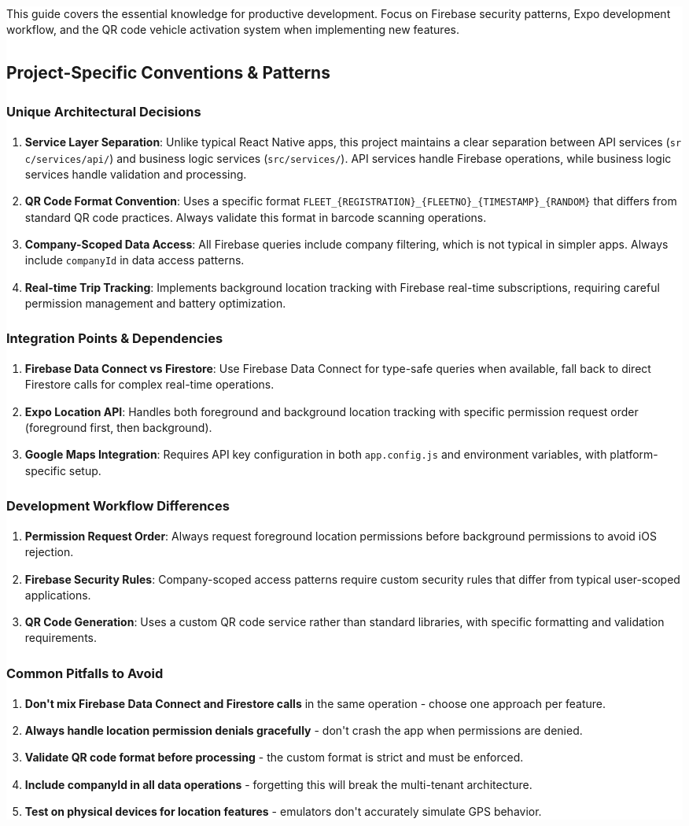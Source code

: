 This guide covers the essential knowledge for productive development. Focus on Firebase security patterns, Expo development workflow, and the QR code vehicle activation system when implementing new features.

## Project-Specific Conventions & Patterns

### Unique Architectural Decisions

1. **Service Layer Separation**: Unlike typical React Native apps, this project maintains a clear separation between API services (`src/services/api/`) and business logic services (`src/services/`). API services handle Firebase operations, while business logic services handle validation and processing.

2. **QR Code Format Convention**: Uses a specific format `FLEET_{REGISTRATION}_{FLEETNO}_{TIMESTAMP}_{RANDOM}` that differs from standard QR code practices. Always validate this format in barcode scanning operations.

3. **Company-Scoped Data Access**: All Firebase queries include company filtering, which is not typical in simpler apps. Always include `companyId` in data access patterns.

4. **Real-time Trip Tracking**: Implements background location tracking with Firebase real-time subscriptions, requiring careful permission management and battery optimization.

### Integration Points & Dependencies

1. **Firebase Data Connect vs Firestore**: Use Firebase Data Connect for type-safe queries when available, fall back to direct Firestore calls for complex real-time operations.

2. **Expo Location API**: Handles both foreground and background location tracking with specific permission request order (foreground first, then background).

3. **Google Maps Integration**: Requires API key configuration in both `app.config.js` and environment variables, with platform-specific setup.

### Development Workflow Differences

1. **Permission Request Order**: Always request foreground location permissions before background permissions to avoid iOS rejection.

2. **Firebase Security Rules**: Company-scoped access patterns require custom security rules that differ from typical user-scoped applications.

3. **QR Code Generation**: Uses a custom QR code service rather than standard libraries, with specific formatting and validation requirements.

### Common Pitfalls to Avoid

1. **Don't mix Firebase Data Connect and Firestore calls** in the same operation - choose one approach per feature.

2. **Always handle location permission denials gracefully** - don't crash the app when permissions are denied.

3. **Validate QR code format before processing** - the custom format is strict and must be enforced.

4. **Include companyId in all data operations** - forgetting this will break the multi-tenant architecture.

5. **Test on physical devices for location features** - emulators don't accurately simulate GPS behavior.
